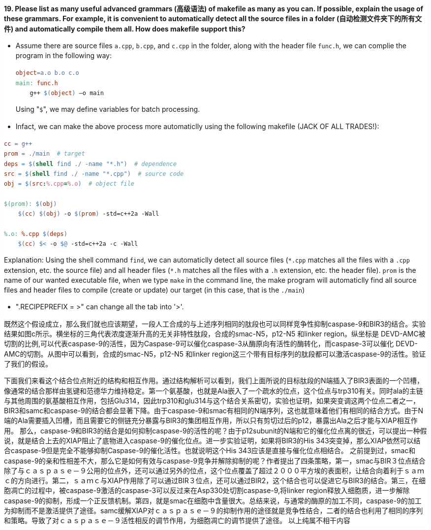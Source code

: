 **19.	Please list as many useful advanced grammars (高级语法) of makefile as many as you can. If possible, explain the usage of these grammars. For example, it is convenient to automatically detect all the source files in a folder (自动检测文件夹下的所有文件) and automatically compile them all. How does makefile support this?**

- Assume there are source files `a.cpp`, `b.cpp`, and `c.cpp` in the folder, along with the header file `func.h`, we can complie the program in the following way:
    ```makefile
	object=a.o b.o c.o
	main: func.h
		g++ $(object) –o main
	```
	Using "`$`", we may define variables for batch processing.

- Infact, we can make the above process more automaticlly using the following makefile (JACK OF ALL TRADES!):

```makefile
cc = g++
prom = ./main  # target
deps = $(shell find ./ -name "*.h")  # dependence
src = $(shell find ./ -name "*.cpp")  # source code
obj = $(src:%.cpp=%.o)  # object file
 
$(prom): $(obj)
	$(cc) $(obj) -o $(prom) -std=c++2a -Wall
 
%.o: %.cpp $(deps)
	$(cc) $< -o $@ -std=c++2a -c -Wall
```

Explanation: Using the shell command `find`, we can automaticlly detect all source files (`*.cpp` matches all the files with a `.cpp` extension, etc. the source file) and all header files (`*.h` matches all the files with a `.h` extension, etc. the header file). `prom` is the name of our wanted executable file, when we type `make` in the command line, the make program will automaticlly find all source files and header files to compile (create or update) our target (in this case, that is the `./main`)

- ".RECIPEPREFIX = >" can change all the tab into '>'.

既然这个假设成立，那么我们就也应该期望，一段人工合成的与上述序列相同的肽段也可以同样竞争性抑制caspase-9和BIR3的结合。实验结果如图c所示。横坐标的三角代表浓度逐渐升高的无关非特性肽段，合成的smac-N5，p12-N5 和linker region。纵坐标是 DEVD-AMC被切割的比例,可以代表caspase-9的活性，因为Caspase-9可以催化caspase-3从酶原向有活性的酶转化，而caspase-3可以催化 DEVD-AMC的切割。从图中可以看到，合成的smac-N5，p12-N5 和linker region这三个带有目标序列的肽段都可以激活caspase-9的活性。验证了我们的假设。

下面我们来看这个结合位点附近的结构和相互作用。通过结构解析可以看到，我们上面所说的目标肽段的N端插入了BIR3表面的一个凹槽，像通常的结合那样由氢键和范德华力维持稳定。第一个氨基酸，也就是Ala嵌入了一个疏水的位点，这个位点与trp310有关。同时ala的主链与其他周围的氨基酸相互作用，包括Glu314，因此trp310和glu314与这个结合关系密切，实验也证明，如果突变调这两个位点二者之一，BIR3和samc和caspase-9的结合都会显著下降。由于caspase-9和smac有相同的N端序列，这也就意味着他们有相同的结合方式。由于N端的Ala需要插入凹槽，而且需要它的侧链充分暴露与BIR3的集团相互作用，所以只有剪切过后的p12，暴露出Ala之后才能与XIAP相互作用。
那么，caspase-9和BIR3的结合是如何抑制caspase-9的活性的呢？由于p12subunit的N端和它的催化位点离的很近，可以提出一种假说，就是结合上去的XIAP阻止了底物进入caspase-9的催化位点。进一步实验证明，如果将BIR3的His 343突变掉，那么XIAP依然可以结合caspase-9但是完全不能够抑制Caspase-9的催化活性。也就说明这个His 343应该是直接与催化位点相结合。
之前提到过，smac和caspase-9的亲和性相差不大，那么它是如何有效与caspase-9竞争并解除抑制的呢？作者提出了四条策略，第一，smac与BIR３位点结合除了与ｃａｓｐａｓｅ－９公用的位点外，还可以通过另外的位点，这个位点覆盖了超过２０００平方埃的表面积，让结合向着利于ｓａｍｃ的方向进行。第二，ｓａｍｃ与XIAP作用除了可以通过BIR３位点，还可以通过BIR2，这个结合也可以促进它与BIR3的结合。第三，在细胞凋亡的过程中，被caspase-9激活的caspase-3可以反过来在Asp330处切割caspase-9,将linker region释放入细胞质，进一步解除caspase-9的抑制，形成一个正反馈机制。第四，就是smac在细胞中含量很大。总结来说，与通常的酶原的加工不同，caspase-9的加工为抑制而不是激活提供了途径。samc缓解XIAP对ｃａｓｐａｓｅ－９的抑制作用的途径就是竞争性结合，二者的结合也利用了相同的序列和策略。导致了对ｃａｓｐａｓｅ－９活性相反的调节作用，为细胞凋亡的调节提供了途径。
以上纯属不相干内容
